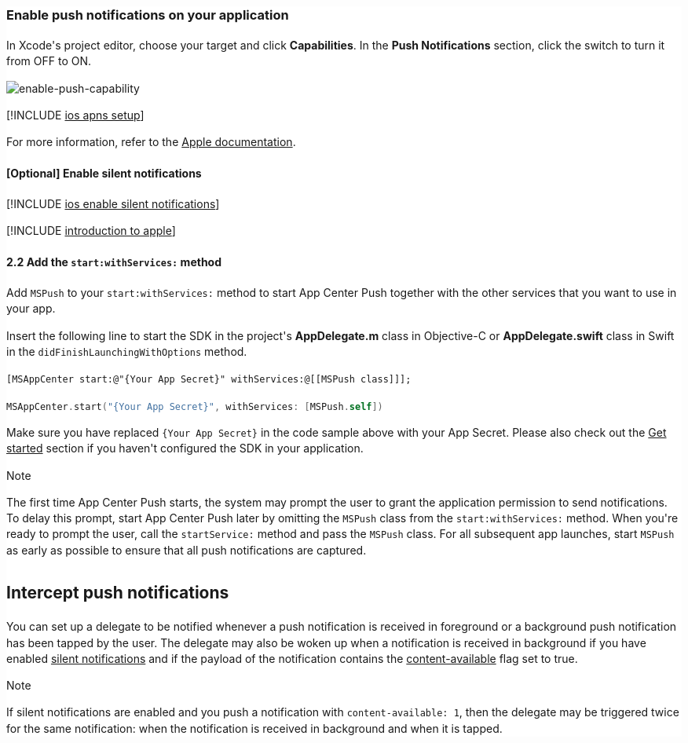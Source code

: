 ### Enable push notifications on your application

 In Xcode's project editor, choose your target and click **Capabilities**. In the **Push Notifications** section, click the switch to turn it from OFF to ON.

![enable-push-capability](images/apple-enable-push-capability.png)

[!INCLUDE [ios apns setup](includes/ios-apns-setup.md)]

For more information, refer to the [Apple documentation](https://help.apple.com/xcode/mac/current/#/dev11b059073).

#### [Optional] Enable silent notifications

[!INCLUDE [ios enable silent notifications](includes/ios-enable-silent-notifications.md)]

[!INCLUDE [introduction to apple](includes/introduction-apple.md)]

#### 2.2 Add the `start:withServices:` method

Add `MSPush` to your `start:withServices:` method to start App Center Push together with the other services that you want to use in your app.

Insert the following line to start the SDK in the project's **AppDelegate.m** class in Objective-C or **AppDelegate.swift** class in Swift in the `didFinishLaunchingWithOptions` method.

```objc
[MSAppCenter start:@"{Your App Secret}" withServices:@[[MSPush class]]];
```
```swift
MSAppCenter.start("{Your App Secret}", withServices: [MSPush.self])
```

Make sure you have replaced `{Your App Secret}` in the code sample above with your App Secret. Please also check out the [Get started](~/sdk/getting-started/ios.md) section if you haven't configured the SDK in your application.

> [!NOTE]
> The first time App Center Push starts, the system may prompt the user to grant the application permission to send notifications. To delay this prompt, start App Center Push later by omitting the `MSPush` class from the `start:withServices:` method. When you're ready to prompt the user, call the `startService:` method and pass the `MSPush` class. For all subsequent app launches, start `MSPush` as early as possible to ensure that all push notifications are captured.

## Intercept push notifications

You can set up a delegate to be notified whenever a push notification is received in foreground or a background push notification has been tapped by the user. The delegate may also be woken up when a notification is received in background if you have enabled [silent notifications](#optional-enable-silent-notifications) and if the payload of the notification contains the [content-available](#custom-data-in-your-notifications) flag set to true.

> [!NOTE]
> If silent notifications are enabled and you push a notification with `content-available: 1`, then the delegate may be triggered twice for the same notification: when the notification is received in background and when it is tapped.
